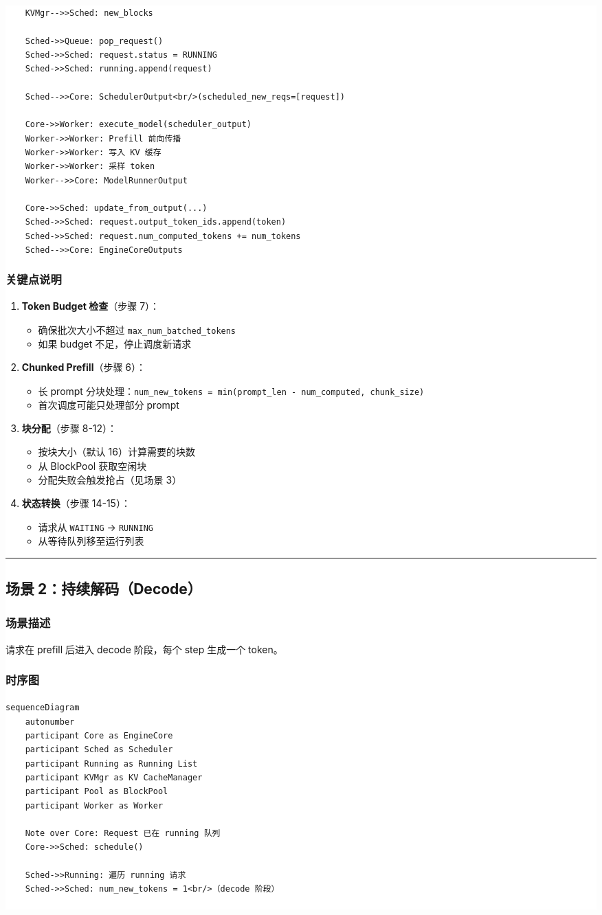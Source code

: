 ```mermaid
    KVMgr-->>Sched: new_blocks
    
    Sched->>Queue: pop_request()
    Sched->>Sched: request.status = RUNNING
    Sched->>Sched: running.append(request)
    
    Sched-->>Core: SchedulerOutput<br/>(scheduled_new_reqs=[request])
    
    Core->>Worker: execute_model(scheduler_output)
    Worker->>Worker: Prefill 前向传播
    Worker->>Worker: 写入 KV 缓存
    Worker->>Worker: 采样 token
    Worker-->>Core: ModelRunnerOutput
    
    Core->>Sched: update_from_output(...)
    Sched->>Sched: request.output_token_ids.append(token)
    Sched->>Sched: request.num_computed_tokens += num_tokens
    Sched-->>Core: EngineCoreOutputs
```

### 关键点说明

1. **Token Budget 检查**（步骤 7）：
   - 确保批次大小不超过 `max_num_batched_tokens`
   - 如果 budget 不足，停止调度新请求

2. **Chunked Prefill**（步骤 6）：
   - 长 prompt 分块处理：`num_new_tokens = min(prompt_len - num_computed, chunk_size)`
   - 首次调度可能只处理部分 prompt

3. **块分配**（步骤 8-12）：
   - 按块大小（默认 16）计算需要的块数
   - 从 BlockPool 获取空闲块
   - 分配失败会触发抢占（见场景 3）

4. **状态转换**（步骤 14-15）：
   - 请求从 `WAITING` → `RUNNING`
   - 从等待队列移至运行列表

---

## 场景 2：持续解码（Decode）

### 场景描述
请求在 prefill 后进入 decode 阶段，每个 step 生成一个 token。

### 时序图

```mermaid
sequenceDiagram
    autonumber
    participant Core as EngineCore
    participant Sched as Scheduler
    participant Running as Running List
    participant KVMgr as KV CacheManager
    participant Pool as BlockPool
    participant Worker as Worker

    Note over Core: Request 已在 running 队列
    Core->>Sched: schedule()
    
    Sched->>Running: 遍历 running 请求
    Sched->>Sched: num_new_tokens = 1<br/>（decode 阶段）
    
```
